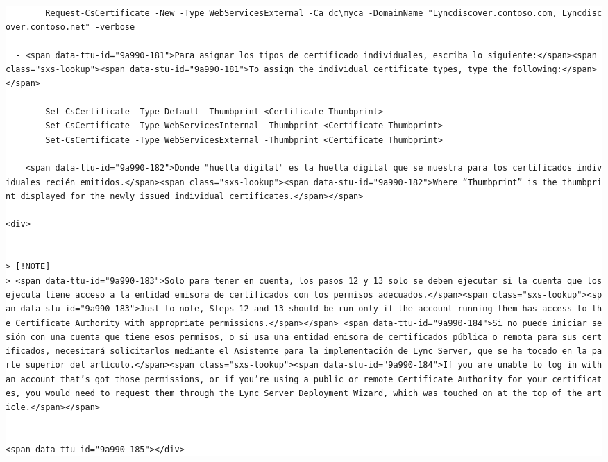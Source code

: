             Request-CsCertificate -New -Type WebServicesExternal -Ca dc\myca -DomainName "Lyncdiscover.contoso.com, Lyncdiscover.contoso.net" -verbose
    
      - <span data-ttu-id="9a990-181">Para asignar los tipos de certificado individuales, escriba lo siguiente:</span><span class="sxs-lookup"><span data-stu-id="9a990-181">To assign the individual certificate types, type the following:</span></span>
        
            Set-CsCertificate -Type Default -Thumbprint <Certificate Thumbprint>
            Set-CsCertificate -Type WebServicesInternal -Thumbprint <Certificate Thumbprint>
            Set-CsCertificate -Type WebServicesExternal -Thumbprint <Certificate Thumbprint>
        
        <span data-ttu-id="9a990-182">Donde "huella digital" es la huella digital que se muestra para los certificados individuales recién emitidos.</span><span class="sxs-lookup"><span data-stu-id="9a990-182">Where “Thumbprint” is the thumbprint displayed for the newly issued individual certificates.</span></span>
    
    <div>
    

    > [!NOTE]  
    > <span data-ttu-id="9a990-183">Solo para tener en cuenta, los pasos 12 y 13 solo se deben ejecutar si la cuenta que los ejecuta tiene acceso a la entidad emisora de certificados con los permisos adecuados.</span><span class="sxs-lookup"><span data-stu-id="9a990-183">Just to note, Steps 12 and 13 should be run only if the account running them has access to the Certificate Authority with appropriate permissions.</span></span> <span data-ttu-id="9a990-184">Si no puede iniciar sesión con una cuenta que tiene esos permisos, o si usa una entidad emisora de certificados pública o remota para sus certificados, necesitará solicitarlos mediante el Asistente para la implementación de Lync Server, que se ha tocado en la parte superior del artículo.</span><span class="sxs-lookup"><span data-stu-id="9a990-184">If you are unable to log in with an account that’s got those permissions, or if you’re using a public or remote Certificate Authority for your certificates, you would need to request them through the Lync Server Deployment Wizard, which was touched on at the top of the article.</span></span>

    
    <span data-ttu-id="9a990-185"></div>

</div>

</div>

<span> </span>

</div>

</div>

</span><span class="sxs-lookup"><span data-stu-id="9a990-185"></div>

</div>

</div>

<span> </span>

</div>

</div>

</span></span></div>

